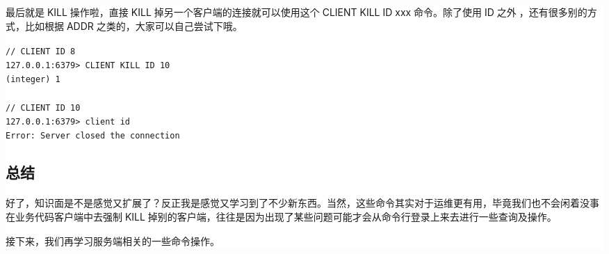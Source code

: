 最后就是 KILL 操作啦，直接 KILL 掉另一个客户端的连接就可以使用这个 CLIENT KILL ID xxx 命令。除了使用 ID 之外 ，还有很多别的方式，比如根据 ADDR 之类的，大家可以自己尝试下哦。

```shell
// CLIENT ID 8
127.0.0.1:6379> CLIENT KILL ID 10
(integer) 1

// CLIENT ID 10
127.0.0.1:6379> client id
Error: Server closed the connection
```

## 总结

好了，知识面是不是感觉又扩展了？反正我是感觉又学习到了不少新东西。当然，这些命令其实对于运维更有用，毕竟我们也不会闲着没事在业务代码客户端中去强制 KILL 掉别的客户端，往往是因为出现了某些问题可能才会从命令行登录上来去进行一些查询及操作。

接下来，我们再学习服务端相关的一些命令操作。



